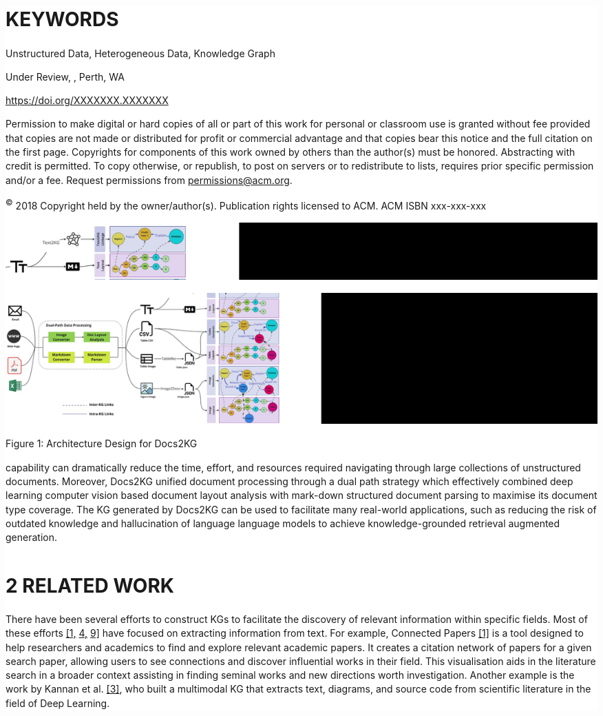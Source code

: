 # KEYWORDS

Unstructured Data, Heterogeneous Data, Knowledge Graph

Under Review, , Perth, WA

<https://doi.org/XXXXXXX.XXXXXXX>

Permission to make digital or hard copies of all or part of this work for personal or classroom use is granted without fee provided that copies are not made or distributed for profit or commercial advantage and that copies bear this notice and the full citation on the first page. Copyrights for components of this work owned by others than the author(s) must be honored. Abstracting with credit is permitted. To copy otherwise, or republish, to post on servers or to redistribute to lists, requires prior specific permission and/or a fee. Request permissions from permissions@acm.org.

<sup>©</sup> 2018 Copyright held by the owner/author(s). Publication rights licensed to ACM. ACM ISBN xxx-xxx-xxx

![](_page_1_Figure_1.jpeg)


<span id="page-1-0"></span>![](_page_1_Figure_2.jpeg)


Figure 1: Architecture Design for Docs2KG

capability can dramatically reduce the time, effort, and resources required navigating through large collections of unstructured documents. Moreover, Docs2KG unified document processing through a dual path strategy which effectively combined deep learning computer vision based document layout analysis with mark-down structured document parsing to maximise its document type coverage. The KG generated by Docs2KG can be used to facilitate many real-world applications, such as reducing the risk of outdated knowledge and hallucination of language language models to achieve knowledge-grounded retrieval augmented generation.

# 2 RELATED WORK

There have been several efforts to construct KGs to facilitate the discovery of relevant information within specific fields. Most of these efforts [\[1,](#page-4-4) [4,](#page-4-5) [9\]](#page-4-6) have focused on extracting information from text. For example, Connected Papers [\[1\]](#page-4-4) is a tool designed to help researchers and academics to find and explore relevant academic papers. It creates a citation network of papers for a given search paper, allowing users to see connections and discover influential works in their field. This visualisation aids in the literature search in a broader context assisting in finding seminal works and new directions worth investigation. Another example is the work by Kannan et al. [\[3\]](#page-4-7), who built a multimodal KG that extracts text, diagrams, and source code from scientific literature in the field of Deep Learning.
